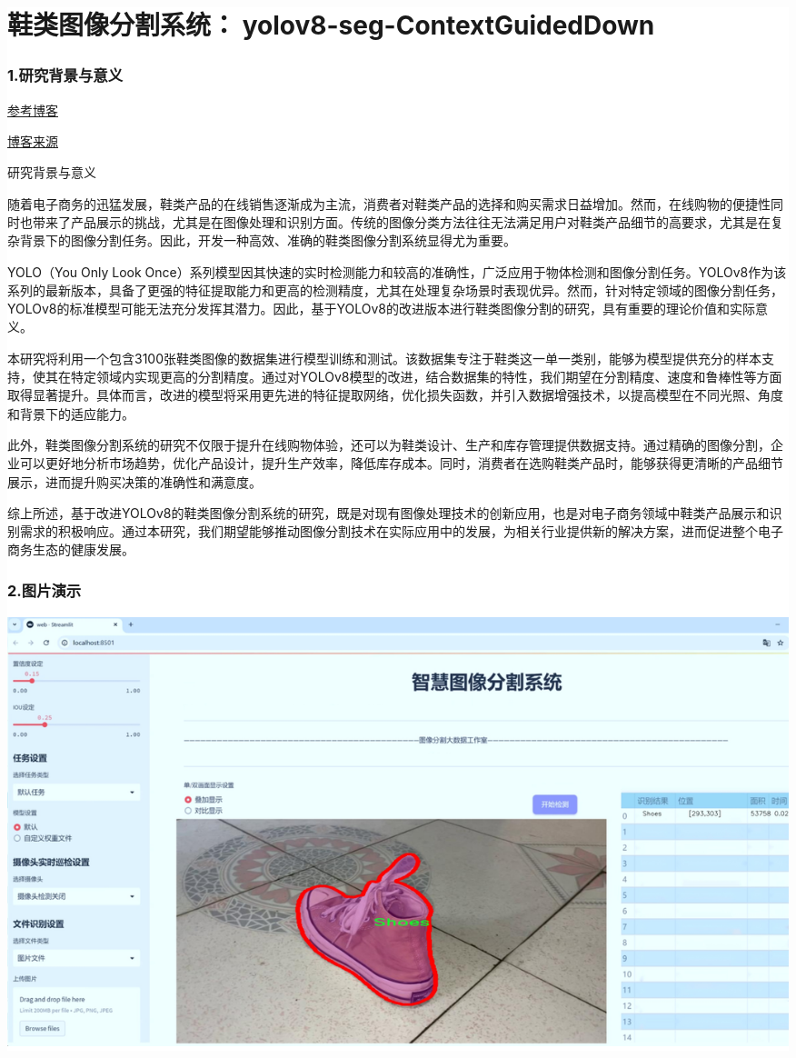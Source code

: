 # 鞋类图像分割系统： yolov8-seg-ContextGuidedDown

### 1.研究背景与意义

[参考博客](https://gitee.com/YOLOv8_YOLOv11_Segmentation_Studio/projects)

[博客来源](https://kdocs.cn/l/cszuIiCKVNis)

研究背景与意义

随着电子商务的迅猛发展，鞋类产品的在线销售逐渐成为主流，消费者对鞋类产品的选择和购买需求日益增加。然而，在线购物的便捷性同时也带来了产品展示的挑战，尤其是在图像处理和识别方面。传统的图像分类方法往往无法满足用户对鞋类产品细节的高要求，尤其是在复杂背景下的图像分割任务。因此，开发一种高效、准确的鞋类图像分割系统显得尤为重要。

YOLO（You Only Look Once）系列模型因其快速的实时检测能力和较高的准确性，广泛应用于物体检测和图像分割任务。YOLOv8作为该系列的最新版本，具备了更强的特征提取能力和更高的检测精度，尤其在处理复杂场景时表现优异。然而，针对特定领域的图像分割任务，YOLOv8的标准模型可能无法充分发挥其潜力。因此，基于YOLOv8的改进版本进行鞋类图像分割的研究，具有重要的理论价值和实际意义。

本研究将利用一个包含3100张鞋类图像的数据集进行模型训练和测试。该数据集专注于鞋类这一单一类别，能够为模型提供充分的样本支持，使其在特定领域内实现更高的分割精度。通过对YOLOv8模型的改进，结合数据集的特性，我们期望在分割精度、速度和鲁棒性等方面取得显著提升。具体而言，改进的模型将采用更先进的特征提取网络，优化损失函数，并引入数据增强技术，以提高模型在不同光照、角度和背景下的适应能力。

此外，鞋类图像分割系统的研究不仅限于提升在线购物体验，还可以为鞋类设计、生产和库存管理提供数据支持。通过精确的图像分割，企业可以更好地分析市场趋势，优化产品设计，提升生产效率，降低库存成本。同时，消费者在选购鞋类产品时，能够获得更清晰的产品细节展示，进而提升购买决策的准确性和满意度。

综上所述，基于改进YOLOv8的鞋类图像分割系统的研究，既是对现有图像处理技术的创新应用，也是对电子商务领域中鞋类产品展示和识别需求的积极响应。通过本研究，我们期望能够推动图像分割技术在实际应用中的发展，为相关行业提供新的解决方案，进而促进整个电子商务生态的健康发展。

### 2.图片演示

![1.png](1.png)
